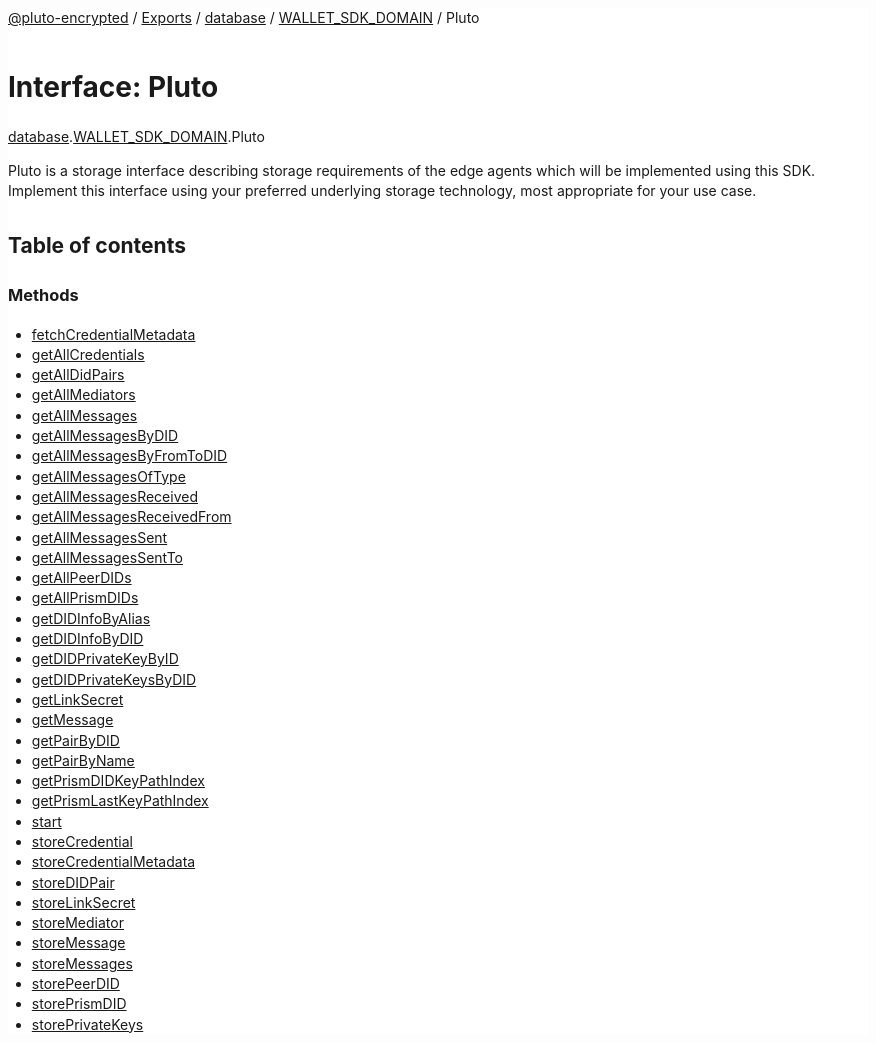 [@pluto-encrypted](../README.md) / [Exports](../modules.md) / [database](../modules/database-1.md) / [WALLET\_SDK\_DOMAIN](../modules/database-1.WALLET_SDK_DOMAIN.md) / Pluto

# Interface: Pluto

[database](../modules/database-1.md).[WALLET\_SDK\_DOMAIN](../modules/database-1.WALLET_SDK_DOMAIN.md).Pluto

Pluto is a storage interface describing storage requirements of the edge agents
which will be implemented using this SDK. Implement this interface using your
preferred underlying storage technology, most appropriate for your use case.

## Table of contents

### Methods

- [fetchCredentialMetadata](database-1.WALLET_SDK_DOMAIN.Pluto.md#fetchcredentialmetadata)
- [getAllCredentials](database-1.WALLET_SDK_DOMAIN.Pluto.md#getallcredentials)
- [getAllDidPairs](database-1.WALLET_SDK_DOMAIN.Pluto.md#getalldidpairs)
- [getAllMediators](database-1.WALLET_SDK_DOMAIN.Pluto.md#getallmediators)
- [getAllMessages](database-1.WALLET_SDK_DOMAIN.Pluto.md#getallmessages)
- [getAllMessagesByDID](database-1.WALLET_SDK_DOMAIN.Pluto.md#getallmessagesbydid)
- [getAllMessagesByFromToDID](database-1.WALLET_SDK_DOMAIN.Pluto.md#getallmessagesbyfromtodid)
- [getAllMessagesOfType](database-1.WALLET_SDK_DOMAIN.Pluto.md#getallmessagesoftype)
- [getAllMessagesReceived](database-1.WALLET_SDK_DOMAIN.Pluto.md#getallmessagesreceived)
- [getAllMessagesReceivedFrom](database-1.WALLET_SDK_DOMAIN.Pluto.md#getallmessagesreceivedfrom)
- [getAllMessagesSent](database-1.WALLET_SDK_DOMAIN.Pluto.md#getallmessagessent)
- [getAllMessagesSentTo](database-1.WALLET_SDK_DOMAIN.Pluto.md#getallmessagessentto)
- [getAllPeerDIDs](database-1.WALLET_SDK_DOMAIN.Pluto.md#getallpeerdids)
- [getAllPrismDIDs](database-1.WALLET_SDK_DOMAIN.Pluto.md#getallprismdids)
- [getDIDInfoByAlias](database-1.WALLET_SDK_DOMAIN.Pluto.md#getdidinfobyalias)
- [getDIDInfoByDID](database-1.WALLET_SDK_DOMAIN.Pluto.md#getdidinfobydid)
- [getDIDPrivateKeyByID](database-1.WALLET_SDK_DOMAIN.Pluto.md#getdidprivatekeybyid)
- [getDIDPrivateKeysByDID](database-1.WALLET_SDK_DOMAIN.Pluto.md#getdidprivatekeysbydid)
- [getLinkSecret](database-1.WALLET_SDK_DOMAIN.Pluto.md#getlinksecret)
- [getMessage](database-1.WALLET_SDK_DOMAIN.Pluto.md#getmessage)
- [getPairByDID](database-1.WALLET_SDK_DOMAIN.Pluto.md#getpairbydid)
- [getPairByName](database-1.WALLET_SDK_DOMAIN.Pluto.md#getpairbyname)
- [getPrismDIDKeyPathIndex](database-1.WALLET_SDK_DOMAIN.Pluto.md#getprismdidkeypathindex)
- [getPrismLastKeyPathIndex](database-1.WALLET_SDK_DOMAIN.Pluto.md#getprismlastkeypathindex)
- [start](database-1.WALLET_SDK_DOMAIN.Pluto.md#start)
- [storeCredential](database-1.WALLET_SDK_DOMAIN.Pluto.md#storecredential)
- [storeCredentialMetadata](database-1.WALLET_SDK_DOMAIN.Pluto.md#storecredentialmetadata)
- [storeDIDPair](database-1.WALLET_SDK_DOMAIN.Pluto.md#storedidpair)
- [storeLinkSecret](database-1.WALLET_SDK_DOMAIN.Pluto.md#storelinksecret)
- [storeMediator](database-1.WALLET_SDK_DOMAIN.Pluto.md#storemediator)
- [storeMessage](database-1.WALLET_SDK_DOMAIN.Pluto.md#storemessage)
- [storeMessages](database-1.WALLET_SDK_DOMAIN.Pluto.md#storemessages)
- [storePeerDID](database-1.WALLET_SDK_DOMAIN.Pluto.md#storepeerdid)
- [storePrismDID](database-1.WALLET_SDK_DOMAIN.Pluto.md#storeprismdid)
- [storePrivateKeys](database-1.WALLET_SDK_DOMAIN.Pluto.md#storeprivatekeys)
